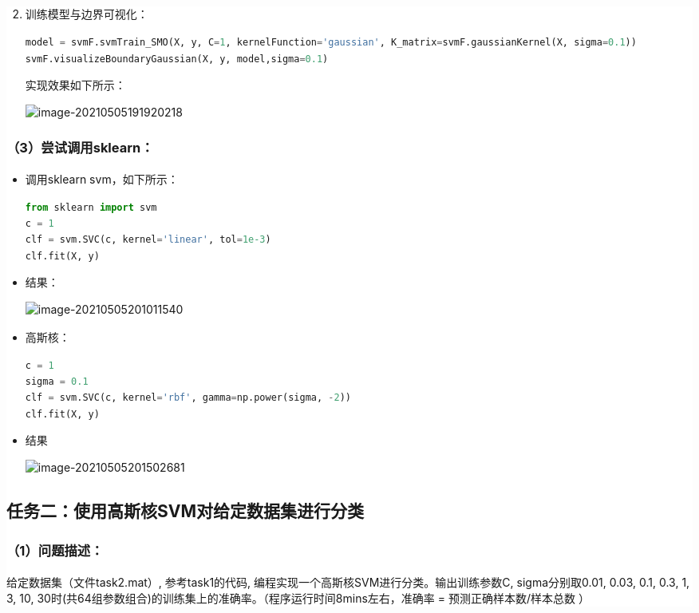 
2. 训练模型与边界可视化：

   ```python
   model = svmF.svmTrain_SMO(X, y, C=1, kernelFunction='gaussian', K_matrix=svmF.gaussianKernel(X, sigma=0.1))
   svmF.visualizeBoundaryGaussian(X, y, model,sigma=0.1)
   ```

   实现效果如下所示：

   ![image-20210505191920218](https://i.loli.net/2021/05/05/H4E2c8tAiFKY6Jm.png)



### （3）尝试调用sklearn：

- 调用sklearn svm，如下所示：

  ```python
  from sklearn import svm
  c = 1
  clf = svm.SVC(c, kernel='linear', tol=1e-3)
  clf.fit(X, y)
  
  
  ```

- 结果：

  ![image-20210505201011540](https://i.loli.net/2021/05/05/kdDzCB5Q9tU7r8v.png)

- 高斯核：

  ```python
  c = 1
  sigma = 0.1
  clf = svm.SVC(c, kernel='rbf', gamma=np.power(sigma, -2))
  clf.fit(X, y)
  ```

  

- 结果

  ![image-20210505201502681](https://i.loli.net/2021/05/05/pv1etqmwJrgQVF6.png)






## **任务二：使用高斯核SVM对给定数据集进行分类**

### （1）问题描述：

给定数据集（文件task2.mat）, 参考task1的代码, 编程实现一个高斯核SVM进行分类。输出训练参数C, sigma分别取0.01, 0.03, 0.1, 0.3, 1, 3, 10, 30时(共64组参数组合)的训练集上的准确率。（程序运行时间8mins左右，准确率 = 预测正确样本数/样本总数 ）

